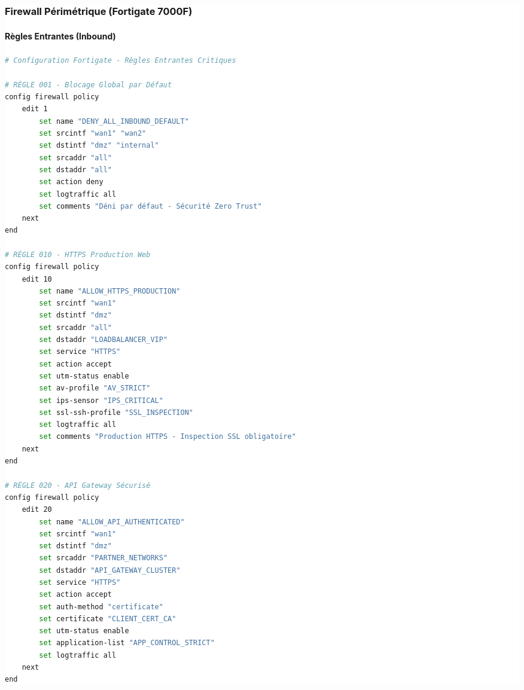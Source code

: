 ### **Firewall Périmétrique (Fortigate 7000F)**

#### **Règles Entrantes (Inbound)**

```bash
# Configuration Fortigate - Règles Entrantes Critiques

# RÈGLE 001 - Blocage Global par Défaut
config firewall policy
    edit 1
        set name "DENY_ALL_INBOUND_DEFAULT"
        set srcintf "wan1" "wan2"
        set dstintf "dmz" "internal"
        set srcaddr "all"
        set dstaddr "all"
        set action deny
        set logtraffic all
        set comments "Déni par défaut - Sécurité Zero Trust"
    next
end

# RÈGLE 010 - HTTPS Production Web
config firewall policy
    edit 10
        set name "ALLOW_HTTPS_PRODUCTION"
        set srcintf "wan1"
        set dstintf "dmz"
        set srcaddr "all"
        set dstaddr "LOADBALANCER_VIP"
        set service "HTTPS"
        set action accept
        set utm-status enable
        set av-profile "AV_STRICT"
        set ips-sensor "IPS_CRITICAL"
        set ssl-ssh-profile "SSL_INSPECTION"
        set logtraffic all
        set comments "Production HTTPS - Inspection SSL obligatoire"
    next
end

# RÈGLE 020 - API Gateway Sécurisé
config firewall policy
    edit 20
        set name "ALLOW_API_AUTHENTICATED"
        set srcintf "wan1"
        set dstintf "dmz"
        set srcaddr "PARTNER_NETWORKS"
        set dstaddr "API_GATEWAY_CLUSTER"
        set service "HTTPS"
        set action accept
        set auth-method "certificate"
        set certificate "CLIENT_CERT_CA"
        set utm-status enable
        set application-list "APP_CONTROL_STRICT"
        set logtraffic all
    next
end
```
